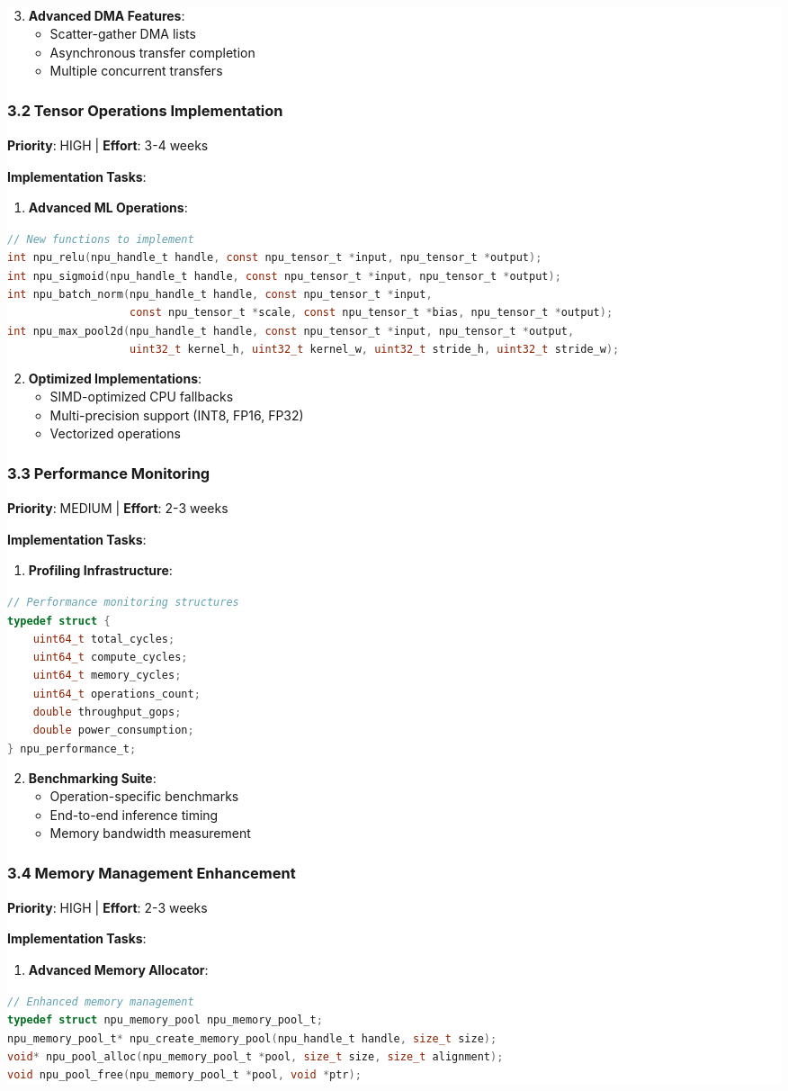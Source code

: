3. **Advanced DMA Features**:
   - Scatter-gather DMA lists
   - Asynchronous transfer completion
   - Multiple concurrent transfers

### 3.2 Tensor Operations Implementation
**Priority**: HIGH | **Effort**: 3-4 weeks

**Implementation Tasks**:
1. **Advanced ML Operations**:
```c
// New functions to implement
int npu_relu(npu_handle_t handle, const npu_tensor_t *input, npu_tensor_t *output);
int npu_sigmoid(npu_handle_t handle, const npu_tensor_t *input, npu_tensor_t *output);
int npu_batch_norm(npu_handle_t handle, const npu_tensor_t *input, 
                   const npu_tensor_t *scale, const npu_tensor_t *bias, npu_tensor_t *output);
int npu_max_pool2d(npu_handle_t handle, const npu_tensor_t *input, npu_tensor_t *output,
                   uint32_t kernel_h, uint32_t kernel_w, uint32_t stride_h, uint32_t stride_w);
```

2. **Optimized Implementations**:
   - SIMD-optimized CPU fallbacks
   - Multi-precision support (INT8, FP16, FP32)
   - Vectorized operations

### 3.3 Performance Monitoring
**Priority**: MEDIUM | **Effort**: 2-3 weeks

**Implementation Tasks**:
1. **Profiling Infrastructure**:
```c
// Performance monitoring structures
typedef struct {
    uint64_t total_cycles;
    uint64_t compute_cycles;
    uint64_t memory_cycles;
    uint64_t operations_count;
    double throughput_gops;
    double power_consumption;
} npu_performance_t;
```

2. **Benchmarking Suite**:
   - Operation-specific benchmarks
   - End-to-end inference timing
   - Memory bandwidth measurement

### 3.4 Memory Management Enhancement
**Priority**: HIGH | **Effort**: 2-3 weeks

**Implementation Tasks**:
1. **Advanced Memory Allocator**:
```c
// Enhanced memory management
typedef struct npu_memory_pool npu_memory_pool_t;
npu_memory_pool_t* npu_create_memory_pool(npu_handle_t handle, size_t size);
void* npu_pool_alloc(npu_memory_pool_t *pool, size_t size, size_t alignment);
void npu_pool_free(npu_memory_pool_t *pool, void *ptr);
```
